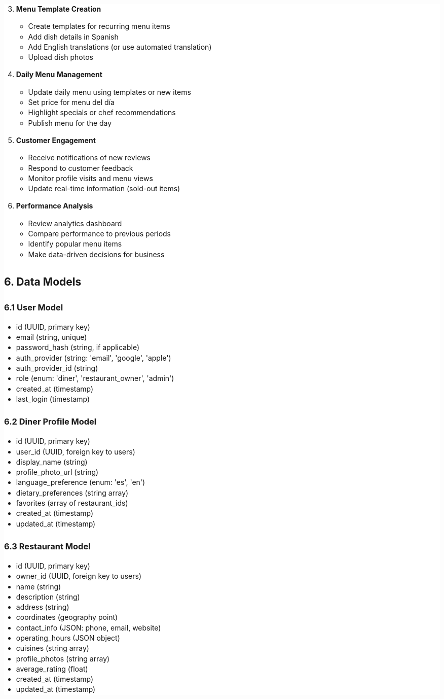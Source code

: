 3. **Menu Template Creation**
   * Create templates for recurring menu items
   * Add dish details in Spanish
   * Add English translations (or use automated translation)
   * Upload dish photos

4. **Daily Menu Management**
   * Update daily menu using templates or new items
   * Set price for menu del día
   * Highlight specials or chef recommendations
   * Publish menu for the day

5. **Customer Engagement**
   * Receive notifications of new reviews
   * Respond to customer feedback
   * Monitor profile visits and menu views
   * Update real-time information (sold-out items)

6. **Performance Analysis**
   * Review analytics dashboard
   * Compare performance to previous periods
   * Identify popular menu items
   * Make data-driven decisions for business

## 6. Data Models

### 6.1 User Model
* id (UUID, primary key)
* email (string, unique)
* password_hash (string, if applicable)
* auth_provider (string: 'email', 'google', 'apple')
* auth_provider_id (string)
* role (enum: 'diner', 'restaurant_owner', 'admin')
* created_at (timestamp)
* last_login (timestamp)

### 6.2 Diner Profile Model
* id (UUID, primary key)
* user_id (UUID, foreign key to users)
* display_name (string)
* profile_photo_url (string)
* language_preference (enum: 'es', 'en')
* dietary_preferences (string array)
* favorites (array of restaurant_ids)
* created_at (timestamp)
* updated_at (timestamp)

### 6.3 Restaurant Model
* id (UUID, primary key)
* owner_id (UUID, foreign key to users)
* name (string)
* description (string)
* address (string)
* coordinates (geography point)
* contact_info (JSON: phone, email, website)
* operating_hours (JSON object)
* cuisines (string array)
* profile_photos (string array)
* average_rating (float)
* created_at (timestamp)
* updated_at (timestamp)
